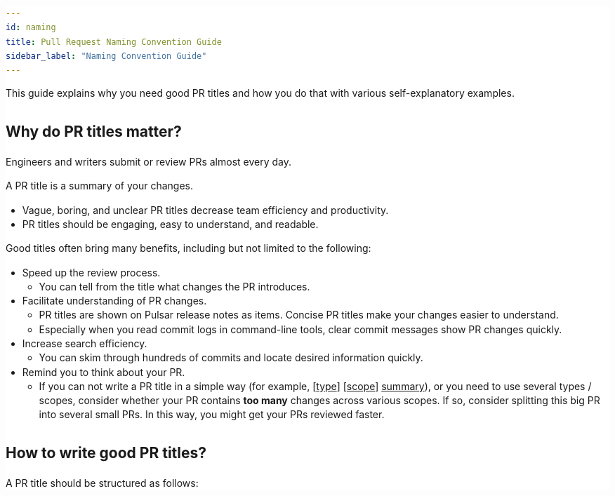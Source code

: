 ```yaml
---
id: naming
title: Pull Request Naming Convention Guide
sidebar_label: "Naming Convention Guide"
---
```


This guide explains why you need good PR titles and how you do that with various self​-explanatory examples.


## Why do PR titles matter?

Engineers and writers submit or review PRs almost every day.

A PR title is a summary of your changes.

* Vague, boring, and unclear PR titles decrease team efficiency and productivity.
* PR titles should be engaging, easy to understand, and readable.

Good titles often bring many benefits, including but not limited to the following:

* Speed up the review process.
    * You can tell from the title what changes the PR introduces.
* Facilitate understanding of PR changes.
    * PR titles are shown on Pulsar release notes as items. Concise PR titles make your changes easier to understand.
    * Especially when you read commit logs in command-line tools, clear commit messages show PR changes quickly.
* Increase search efficiency.
    * You can skim through hundreds of commits and locate desired information quickly.
* Remind you to think about your PR.
    * If you can not write a PR title in a simple way (for example, [[type](#type)] [[scope](#scope)] [summary](#summary)), or you need to use several types / scopes, consider whether your PR contains **too many** changes across various scopes. If so, consider splitting this big PR into several small PRs. In this way, you might get your PRs reviewed faster.

## How to write good PR titles?

A PR title should be structured as follows:
